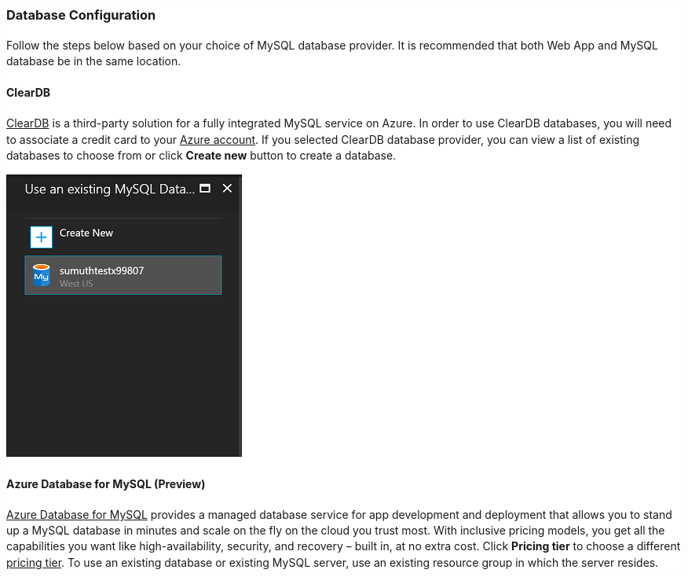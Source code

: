 <a name="database-config"></a>

### Database Configuration
Follow the steps below based on your choice of MySQL database provider.  It is recommended that both Web App and MySQL database be in the same location.

#### ClearDB 
[ClearDB](https://azuremarketplace.microsoft.com/en-us/marketplace/apps/SuccessBricksInc.ClearDBMySQLDatabase?tab=Overview) is a third-party solution for a fully integrated MySQL service on Azure. In order to use ClearDB databases, you will need to associate a credit card to your [Azure account](http://account.windowsazure.com/subscriptions). If you selected ClearDB database provider, you can view a list of existing databases to choose from or click **Create new** button to create a database.

![ClearDB Create](./media/app-service-web-create-web-app-from-marketplace/mysqldbcreate.png)

#### Azure Database for MySQL (Preview)
[Azure Database for MySQL](https://azure.microsoft.com/en-us/services/mysql) provides a managed database service for app development and deployment that allows you to stand up a MySQL database in minutes and scale on the fly on the cloud you trust most. With inclusive pricing models, you get all the capabilities you want like high-availability, security, and recovery – built in, at no extra cost. Click **Pricing tier** to choose a different [pricing tier](https://azure.microsoft.com/pricing/details/mysql). To use an existing database or existing MySQL server, use an existing resource group in which the server resides. 
